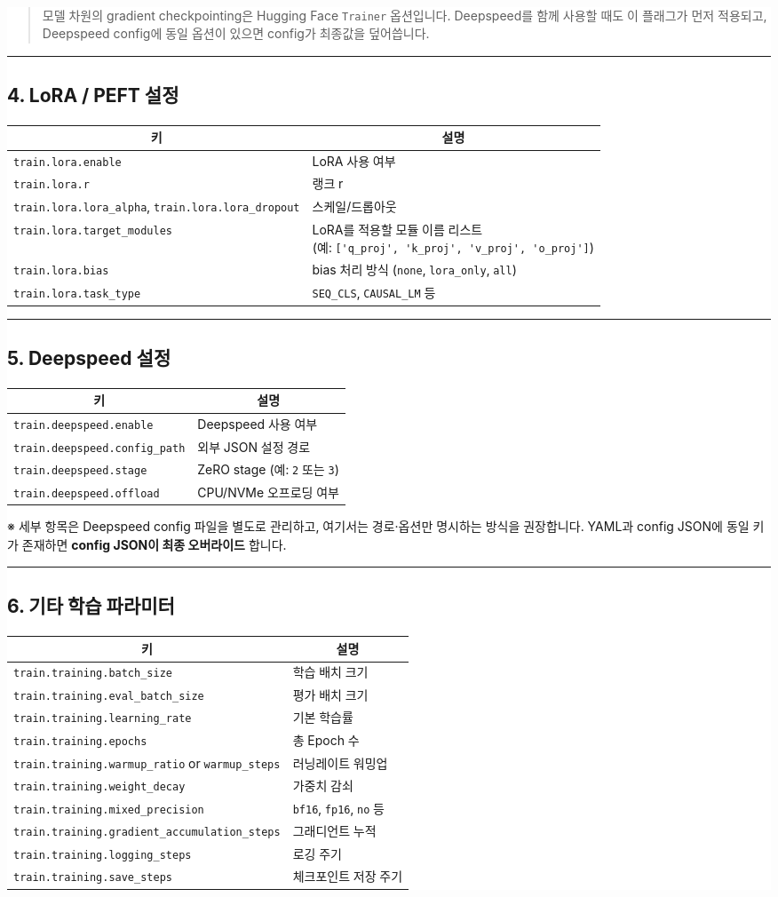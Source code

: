 > 모델 차원의 gradient checkpointing은 Hugging Face `Trainer` 옵션입니다. Deepspeed를 함께 사용할 때도 이 플래그가 먼저 적용되고, Deepspeed config에 동일 옵션이 있으면 config가 최종값을 덮어씁니다.

---

## 4. LoRA / PEFT 설정
| 키 | 설명 |
|----|------|
| `train.lora.enable` | LoRA 사용 여부 |
| `train.lora.r` | 랭크 r |
| `train.lora.lora_alpha`, `train.lora.lora_dropout` | 스케일/드롭아웃 |
| `train.lora.target_modules` | LoRA를 적용할 모듈 이름 리스트<br>(예: `['q_proj', 'k_proj', 'v_proj', 'o_proj']`) |
| `train.lora.bias` | bias 처리 방식 (`none`, `lora_only`, `all`) |
| `train.lora.task_type` | `SEQ_CLS`, `CAUSAL_LM` 등 |

---

## 5. Deepspeed 설정
| 키 | 설명 |
|----|------|
| `train.deepspeed.enable` | Deepspeed 사용 여부 |
| `train.deepspeed.config_path` | 외부 JSON 설정 경로 |
| `train.deepspeed.stage` | ZeRO stage (예: `2` 또는 `3`) |
| `train.deepspeed.offload` | CPU/NVMe 오프로딩 여부 |

※ 세부 항목은 Deepspeed config 파일을 별도로 관리하고, 여기서는 경로·옵션만 명시하는 방식을 권장합니다. YAML과 config JSON에 동일 키가 존재하면 **config JSON이 최종 오버라이드** 합니다.

---

## 6. 기타 학습 파라미터
| 키 | 설명 |
|----|------|
| `train.training.batch_size` | 학습 배치 크기 |
| `train.training.eval_batch_size` | 평가 배치 크기 |
| `train.training.learning_rate` | 기본 학습률 |
| `train.training.epochs` | 총 Epoch 수 |
| `train.training.warmup_ratio` or `warmup_steps` | 러닝레이트 워밍업 |
| `train.training.weight_decay` | 가중치 감쇠 |
| `train.training.mixed_precision` | `bf16`, `fp16`, `no` 등 |
| `train.training.gradient_accumulation_steps` | 그래디언트 누적 |
| `train.training.logging_steps` | 로깅 주기 |
| `train.training.save_steps` | 체크포인트 저장 주기 |
